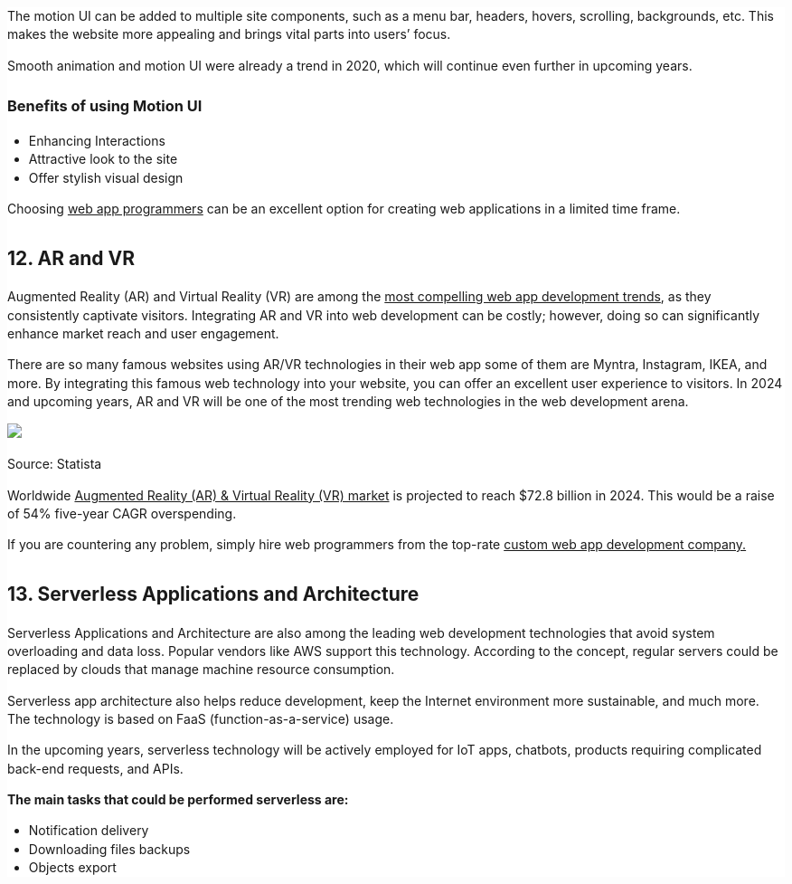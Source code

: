 The motion UI can be added to multiple site components, such as a menu bar, headers, hovers, scrolling, backgrounds, etc. This makes the website more appealing and brings vital parts into users’ focus.

Smooth animation and motion UI were already a trend in 2020, which will continue even further in upcoming years.

### Benefits of using Motion UI

- Enhancing Interactions
- Attractive look to the site
- Offer stylish visual design

Choosing [web app programmers](https://sosamson.com/) can be an excellent option for creating web applications in a limited time frame.

## 12. AR and VR

Augmented Reality (AR) and Virtual Reality (VR) are among the [most compelling web app development trends](https://sosarena.com/), as they consistently captivate visitors. Integrating AR and VR into web development can be costly; however, doing so can significantly enhance market reach and user engagement.

There are so many famous websites using AR/VR technologies in their web app some of them are Myntra, Instagram, IKEA, and more. By integrating this famous web technology into your website, you can offer an excellent user experience to visitors. In 2024 and upcoming years, AR and VR will be one of the most trending web technologies in the web development arena.

<img src="https://media.licdn.com/dms/image/v2/D4D12AQFll5tkb79E2w/article-inline_image-shrink_1500_2232/article-inline_image-shrink_1500_2232/0/1710605575184?e=1729123200&v=beta&t=1NWNO2X-x3LJ6Ya7fYHPm4GKzP0L6nSgJfCgwOKFV9U">

Source: Statista

Worldwide [Augmented Reality (AR) & Virtual Reality (VR) market](https://www.statista.com/statistics/591181/global-augmented-virtual-reality-market-size/) is projected to reach $72.8 billion in 2024. This would be a raise of 54% five-year CAGR overspending.

If you are countering any problem, simply hire web programmers from the top-rate [custom web app development company.](https://sosarena.com/)

## 13. Serverless Applications and Architecture

Serverless Applications and Architecture are also among the leading web development technologies that avoid system overloading and data loss. Popular vendors like AWS support this technology. According to the concept, regular servers could be replaced by clouds that manage machine resource consumption.

Serverless app architecture also helps reduce development, keep the Internet environment more sustainable, and much more. The technology is based on FaaS (function-as-a-service) usage.

In the upcoming years, serverless technology will be actively employed for IoT apps, chatbots, products requiring complicated back-end requests, and APIs.

**The main tasks that could be performed serverless are:**

- Notification delivery
- Downloading files backups
- Objects export
